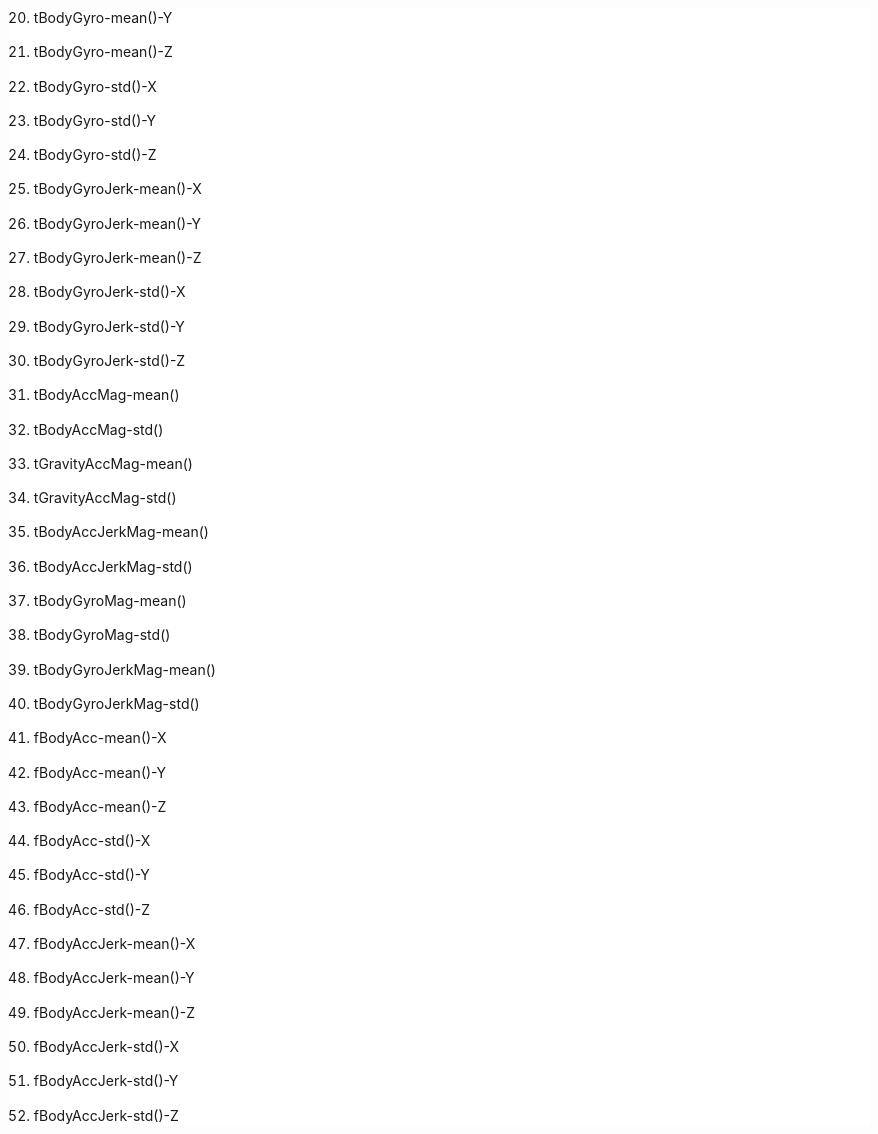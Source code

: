 20.  tBodyGyro-mean()-Y

21. tBodyGyro-mean()-Z

22. tBodyGyro-std()-X

23. tBodyGyro-std()-Y

24. tBodyGyro-std()-Z

25. tBodyGyroJerk-mean()-X

26. tBodyGyroJerk-mean()-Y

27. tBodyGyroJerk-mean()-Z

28. tBodyGyroJerk-std()-X

29. tBodyGyroJerk-std()-Y

30.  tBodyGyroJerk-std()-Z

31. tBodyAccMag-mean()

32. tBodyAccMag-std()

33. tGravityAccMag-mean()

34. tGravityAccMag-std()

35. tBodyAccJerkMag-mean()

36. tBodyAccJerkMag-std()

37. tBodyGyroMag-mean()

38. tBodyGyroMag-std()

39. tBodyGyroJerkMag-mean()

40.  tBodyGyroJerkMag-std()

41. fBodyAcc-mean()-X

42. fBodyAcc-mean()-Y

43. fBodyAcc-mean()-Z

44. fBodyAcc-std()-X

45. fBodyAcc-std()-Y

46. fBodyAcc-std()-Z

47. fBodyAccJerk-mean()-X

48. fBodyAccJerk-mean()-Y

49. fBodyAccJerk-mean()-Z

50.  fBodyAccJerk-std()-X

51. fBodyAccJerk-std()-Y

52. fBodyAccJerk-std()-Z
